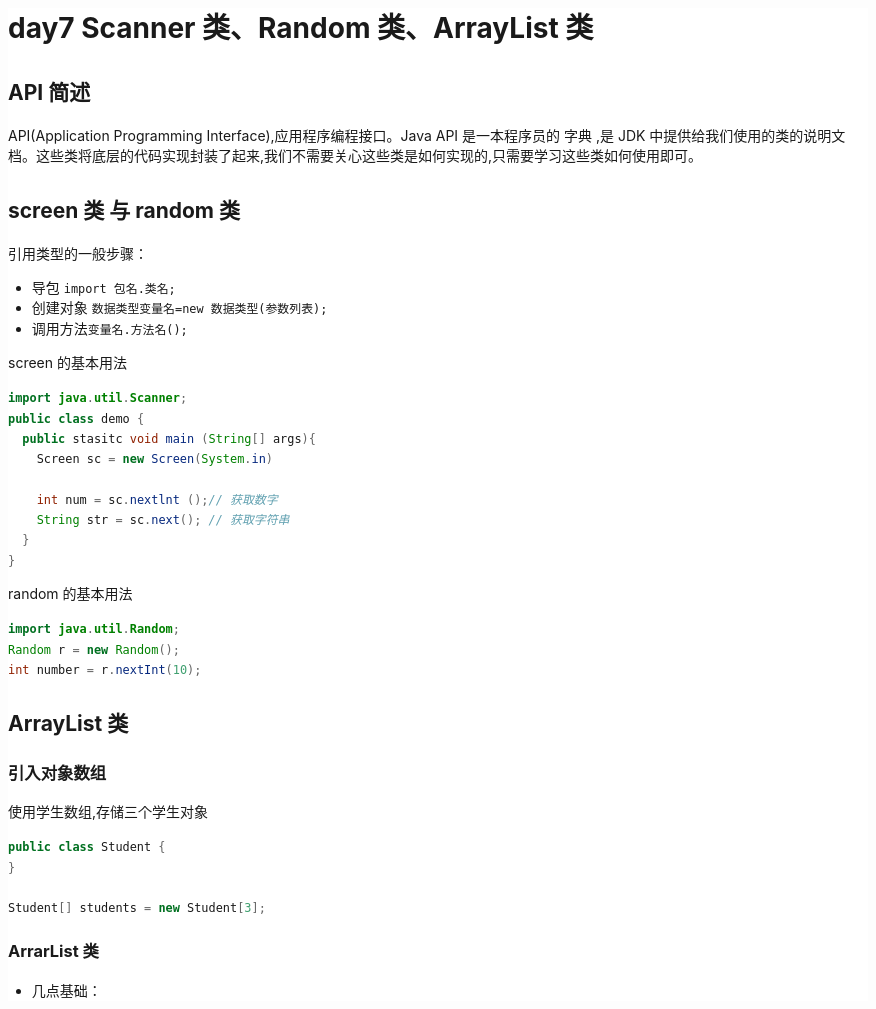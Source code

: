 # day7 Scanner 类、Random 类、ArrayList 类

## API 简述

API(Application Programming Interface),应用程序编程接口。Java API 是一本程序员的 字典 ,是 JDK 中提供给我们使用的类的说明文档。这些类将底层的代码实现封装了起来,我们不需要关心这些类是如何实现的,只需要学习这些类如何使用即可。

## screen 类 与 random 类

引用类型的一般步骤：

- 导包 `import 包名.类名;`
- 创建对象 `数据类型变量名=new 数据类型(参数列表);`
- 调用方法`变量名.方法名();`

screen 的基本用法

```java
import java.util.Scanner;
public class demo {
  public stasitc void main (String[] args){
    Screen sc = new Screen(System.in)

    int num = sc.nextlnt ();// 获取数字
    String str = sc.next(); // 获取字符串
  }
}
```

random 的基本用法

```java
import java.util.Random;
Random r = new Random();
int number = r.nextInt(10);
```

## ArrayList 类

### 引入对象数组

使用学生数组,存储三个学生对象

```java
public class Student {
}

Student[] students = new Student[3];
```

### ArrarList 类

- 几点基础：
